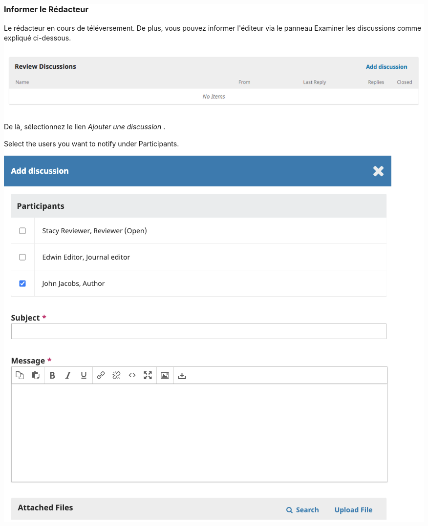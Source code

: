 ### Informer le Rédacteur

Le rédacteur en cours de téléversement. De plus, vous pouvez informer l'éditeur via le panneau Examiner les discussions comme expliqué ci-dessous.

![Review discussions panel](./assets/learning-ojs-3-auth-responding-discussion.png)

De là, sélectionnez le lien *Ajouter une discussion* .

Select the users you want to notify under Participants.

![Add discussion and select participants](./assets/learning-ojs-3.2-auth-responding-discussion-add.png)
